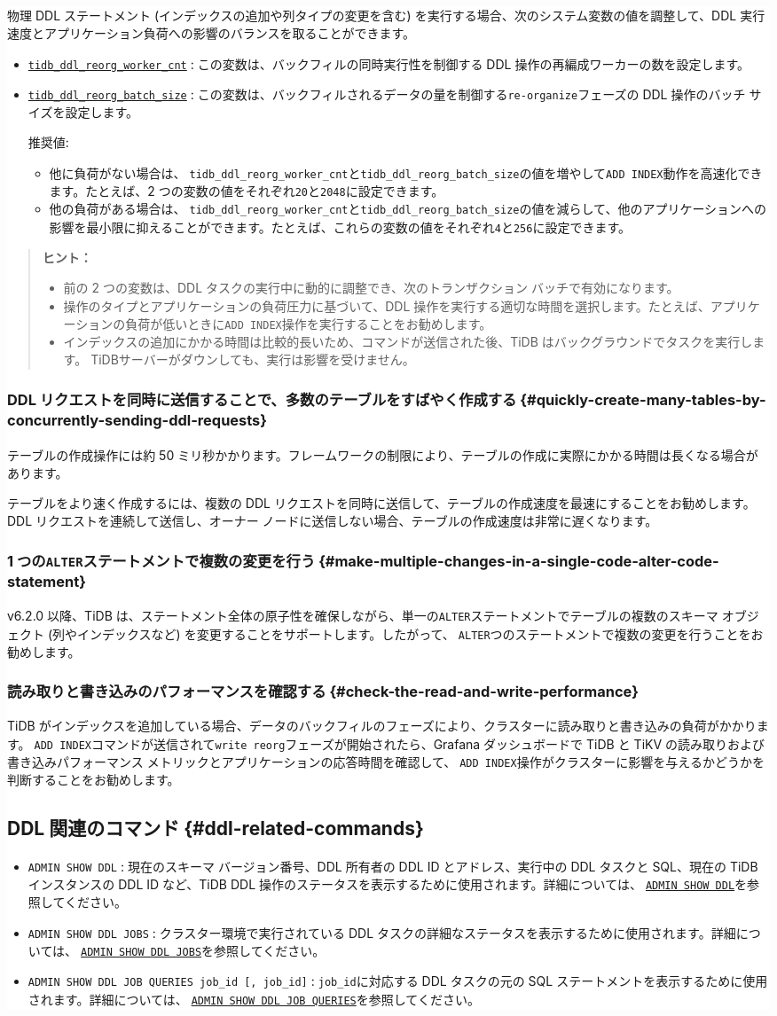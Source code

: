 物理 DDL ステートメント (インデックスの追加や列タイプの変更を含む) を実行する場合、次のシステム変数の値を調整して、DDL 実行速度とアプリケーション負荷への影響のバランスを取ることができます。

-   [`tidb_ddl_reorg_worker_cnt`](/system-variables.md#tidb_ddl_reorg_worker_cnt) : この変数は、バックフィルの同時実行性を制御する DDL 操作の再編成ワーカーの数を設定します。

-   [`tidb_ddl_reorg_batch_size`](/system-variables.md#tidb_ddl_reorg_batch_size) : この変数は、バックフィルされるデータの量を制御する`re-organize`フェーズの DDL 操作のバッチ サイズを設定します。

    推奨値:

    -   他に負荷がない場合は、 `tidb_ddl_reorg_worker_cnt`と`tidb_ddl_reorg_batch_size`の値を増やして`ADD INDEX`動作を高速化できます。たとえば、2 つの変数の値をそれぞれ`20`と`2048`に設定できます。
    -   他の負荷がある場合は、 `tidb_ddl_reorg_worker_cnt`と`tidb_ddl_reorg_batch_size`の値を減らして、他のアプリケーションへの影響を最小限に抑えることができます。たとえば、これらの変数の値をそれぞれ`4`と`256`に設定できます。

> **ヒント：**
>
> -   前の 2 つの変数は、DDL タスクの実行中に動的に調整でき、次のトランザクション バッチで有効になります。
> -   操作のタイプとアプリケーションの負荷圧力に基づいて、DDL 操作を実行する適切な時間を選択します。たとえば、アプリケーションの負荷が低いときに`ADD INDEX`操作を実行することをお勧めします。
> -   インデックスの追加にかかる時間は比較的長いため、コマンドが送信された後、TiDB はバックグラウンドでタスクを実行します。 TiDBサーバーがダウンしても、実行は影響を受けません。

### DDL リクエストを同時に送信することで、多数のテーブルをすばやく作成する {#quickly-create-many-tables-by-concurrently-sending-ddl-requests}

テーブルの作成操作には約 50 ミリ秒かかります。フレームワークの制限により、テーブルの作成に実際にかかる時間は長くなる場合があります。

テーブルをより速く作成するには、複数の DDL リクエストを同時に送信して、テーブルの作成速度を最速にすることをお勧めします。 DDL リクエストを連続して送信し、オーナー ノードに送信しない場合、テーブルの作成速度は非常に遅くなります。

### 1 つの<code>ALTER</code>ステートメントで複数の変更を行う {#make-multiple-changes-in-a-single-code-alter-code-statement}

v6.2.0 以降、TiDB は、ステートメント全体の原子性を確保しながら、単一の`ALTER`ステートメントでテーブルの複数のスキーマ オブジェクト (列やインデックスなど) を変更することをサポートします。したがって、 `ALTER`つのステートメントで複数の変更を行うことをお勧めします。

### 読み取りと書き込みのパフォーマンスを確認する {#check-the-read-and-write-performance}

TiDB がインデックスを追加している場合、データのバックフィルのフェーズにより、クラスターに読み取りと書き込みの負荷がかかります。 `ADD INDEX`コマンドが送信されて`write reorg`フェーズが開始されたら、Grafana ダッシュボードで TiDB と TiKV の読み取りおよび書き込みパフォーマンス メトリックとアプリケーションの応答時間を確認して、 `ADD INDEX`操作がクラスターに影響を与えるかどうかを判断することをお勧めします。

## DDL 関連のコマンド {#ddl-related-commands}

-   `ADMIN SHOW DDL` : 現在のスキーマ バージョン番号、DDL 所有者の DDL ID とアドレス、実行中の DDL タスクと SQL、現在の TiDB インスタンスの DDL ID など、TiDB DDL 操作のステータスを表示するために使用されます。詳細については、 [`ADMIN SHOW DDL`](/sql-statements/sql-statement-admin-show-ddl.md#admin-show-ddl)を参照してください。

-   `ADMIN SHOW DDL JOBS` : クラスター環境で実行されている DDL タスクの詳細なステータスを表示するために使用されます。詳細については、 [`ADMIN SHOW DDL JOBS`](/sql-statements/sql-statement-admin-show-ddl.md#admin-show-ddl-jobs)を参照してください。

-   `ADMIN SHOW DDL JOB QUERIES job_id [, job_id]` : `job_id`に対応する DDL タスクの元の SQL ステートメントを表示するために使用されます。詳細については、 [`ADMIN SHOW DDL JOB QUERIES`](/sql-statements/sql-statement-admin-show-ddl.md#admin-show-ddl-job-queries)を参照してください。
